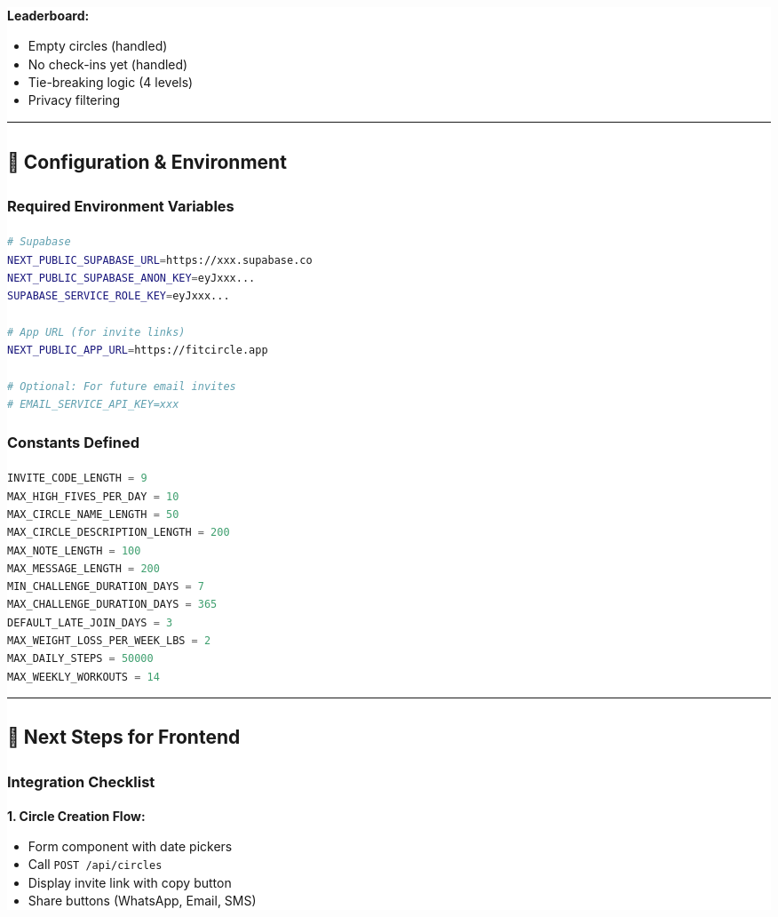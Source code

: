 **Leaderboard:**
- Empty circles (handled)
- No check-ins yet (handled)
- Tie-breaking logic (4 levels)
- Privacy filtering

---

## 🔧 Configuration & Environment

### Required Environment Variables

```bash
# Supabase
NEXT_PUBLIC_SUPABASE_URL=https://xxx.supabase.co
NEXT_PUBLIC_SUPABASE_ANON_KEY=eyJxxx...
SUPABASE_SERVICE_ROLE_KEY=eyJxxx...

# App URL (for invite links)
NEXT_PUBLIC_APP_URL=https://fitcircle.app

# Optional: For future email invites
# EMAIL_SERVICE_API_KEY=xxx
```

### Constants Defined

```typescript
INVITE_CODE_LENGTH = 9
MAX_HIGH_FIVES_PER_DAY = 10
MAX_CIRCLE_NAME_LENGTH = 50
MAX_CIRCLE_DESCRIPTION_LENGTH = 200
MAX_NOTE_LENGTH = 100
MAX_MESSAGE_LENGTH = 200
MIN_CHALLENGE_DURATION_DAYS = 7
MAX_CHALLENGE_DURATION_DAYS = 365
DEFAULT_LATE_JOIN_DAYS = 3
MAX_WEIGHT_LOSS_PER_WEEK_LBS = 2
MAX_DAILY_STEPS = 50000
MAX_WEEKLY_WORKOUTS = 14
```

---

## 🚀 Next Steps for Frontend

### Integration Checklist

**1. Circle Creation Flow:**
- Form component with date pickers
- Call `POST /api/circles`
- Display invite link with copy button
- Share buttons (WhatsApp, Email, SMS)
